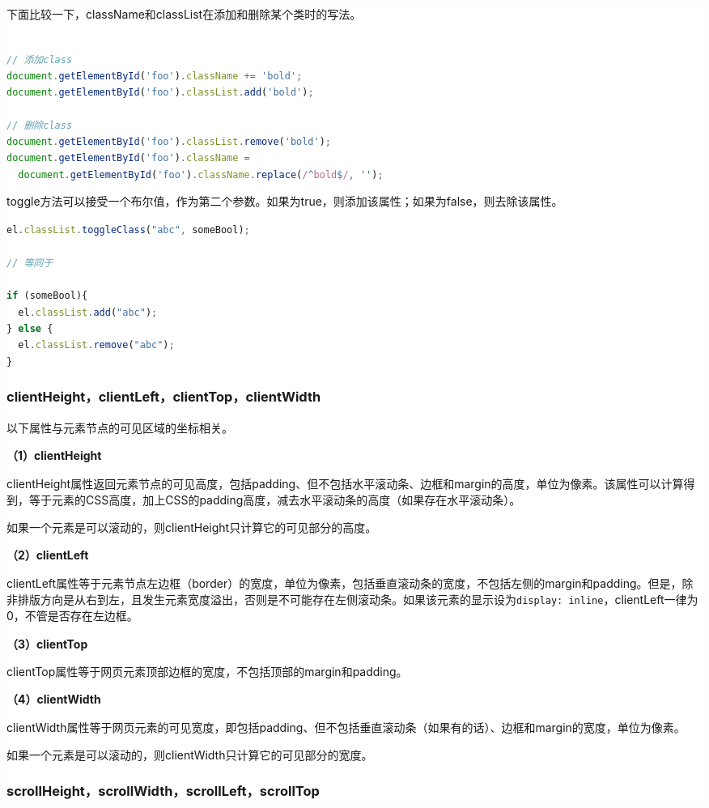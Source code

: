 下面比较一下，className和classList在添加和删除某个类时的写法。

```javascript

// 添加class
document.getElementById('foo').className += 'bold';
document.getElementById('foo').classList.add('bold');

// 删除class
document.getElementById('foo').classList.remove('bold');
document.getElementById('foo').className =
  document.getElementById('foo').className.replace(/^bold$/, '');

```

toggle方法可以接受一个布尔值，作为第二个参数。如果为true，则添加该属性；如果为false，则去除该属性。

```javascript
el.classList.toggleClass("abc", someBool);

// 等同于

if (someBool){
  el.classList.add("abc");
} else {
  el.classList.remove("abc");
}

```

### clientHeight，clientLeft，clientTop，clientWidth

以下属性与元素节点的可见区域的坐标相关。

**（1）clientHeight**

clientHeight属性返回元素节点的可见高度，包括padding、但不包括水平滚动条、边框和margin的高度，单位为像素。该属性可以计算得到，等于元素的CSS高度，加上CSS的padding高度，减去水平滚动条的高度（如果存在水平滚动条）。

如果一个元素是可以滚动的，则clientHeight只计算它的可见部分的高度。

**（2）clientLeft**

clientLeft属性等于元素节点左边框（border）的宽度，单位为像素，包括垂直滚动条的宽度，不包括左侧的margin和padding。但是，除非排版方向是从右到左，且发生元素宽度溢出，否则是不可能存在左侧滚动条。如果该元素的显示设为`display: inline`，clientLeft一律为0，不管是否存在左边框。

**（3）clientTop**

clientTop属性等于网页元素顶部边框的宽度，不包括顶部的margin和padding。

**（4）clientWidth**

clientWidth属性等于网页元素的可见宽度，即包括padding、但不包括垂直滚动条（如果有的话）、边框和margin的宽度，单位为像素。

如果一个元素是可以滚动的，则clientWidth只计算它的可见部分的宽度。

### scrollHeight，scrollWidth，scrollLeft，scrollTop
